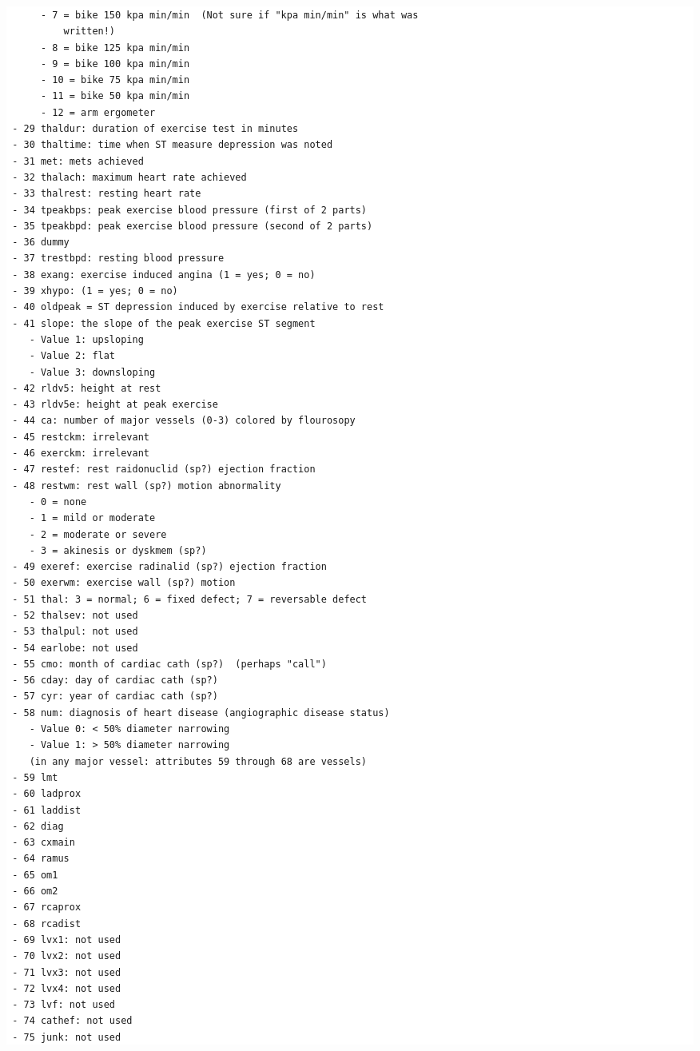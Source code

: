           - 7 = bike 150 kpa min/min  (Not sure if "kpa min/min" is what was 
              written!)
          - 8 = bike 125 kpa min/min  
          - 9 = bike 100 kpa min/min
          - 10 = bike 75 kpa min/min
          - 11 = bike 50 kpa min/min
          - 12 = arm ergometer
     - 29 thaldur: duration of exercise test in minutes
     - 30 thaltime: time when ST measure depression was noted
     - 31 met: mets achieved
     - 32 thalach: maximum heart rate achieved
     - 33 thalrest: resting heart rate
     - 34 tpeakbps: peak exercise blood pressure (first of 2 parts)
     - 35 tpeakbpd: peak exercise blood pressure (second of 2 parts)
     - 36 dummy
     - 37 trestbpd: resting blood pressure
     - 38 exang: exercise induced angina (1 = yes; 0 = no)
     - 39 xhypo: (1 = yes; 0 = no)
     - 40 oldpeak = ST depression induced by exercise relative to rest
     - 41 slope: the slope of the peak exercise ST segment
        - Value 1: upsloping
        - Value 2: flat
        - Value 3: downsloping
     - 42 rldv5: height at rest
     - 43 rldv5e: height at peak exercise
     - 44 ca: number of major vessels (0-3) colored by flourosopy
     - 45 restckm: irrelevant
     - 46 exerckm: irrelevant
     - 47 restef: rest raidonuclid (sp?) ejection fraction
     - 48 restwm: rest wall (sp?) motion abnormality
        - 0 = none
        - 1 = mild or moderate
        - 2 = moderate or severe
        - 3 = akinesis or dyskmem (sp?)
     - 49 exeref: exercise radinalid (sp?) ejection fraction
     - 50 exerwm: exercise wall (sp?) motion 
     - 51 thal: 3 = normal; 6 = fixed defect; 7 = reversable defect
     - 52 thalsev: not used
     - 53 thalpul: not used
     - 54 earlobe: not used
     - 55 cmo: month of cardiac cath (sp?)  (perhaps "call")
     - 56 cday: day of cardiac cath (sp?)
     - 57 cyr: year of cardiac cath (sp?)
     - 58 num: diagnosis of heart disease (angiographic disease status)
        - Value 0: < 50% diameter narrowing
        - Value 1: > 50% diameter narrowing
        (in any major vessel: attributes 59 through 68 are vessels)
     - 59 lmt
     - 60 ladprox
     - 61 laddist
     - 62 diag
     - 63 cxmain
     - 64 ramus
     - 65 om1
     - 66 om2
     - 67 rcaprox
     - 68 rcadist
     - 69 lvx1: not used
     - 70 lvx2: not used
     - 71 lvx3: not used
     - 72 lvx4: not used
     - 73 lvf: not used
     - 74 cathef: not used
     - 75 junk: not used